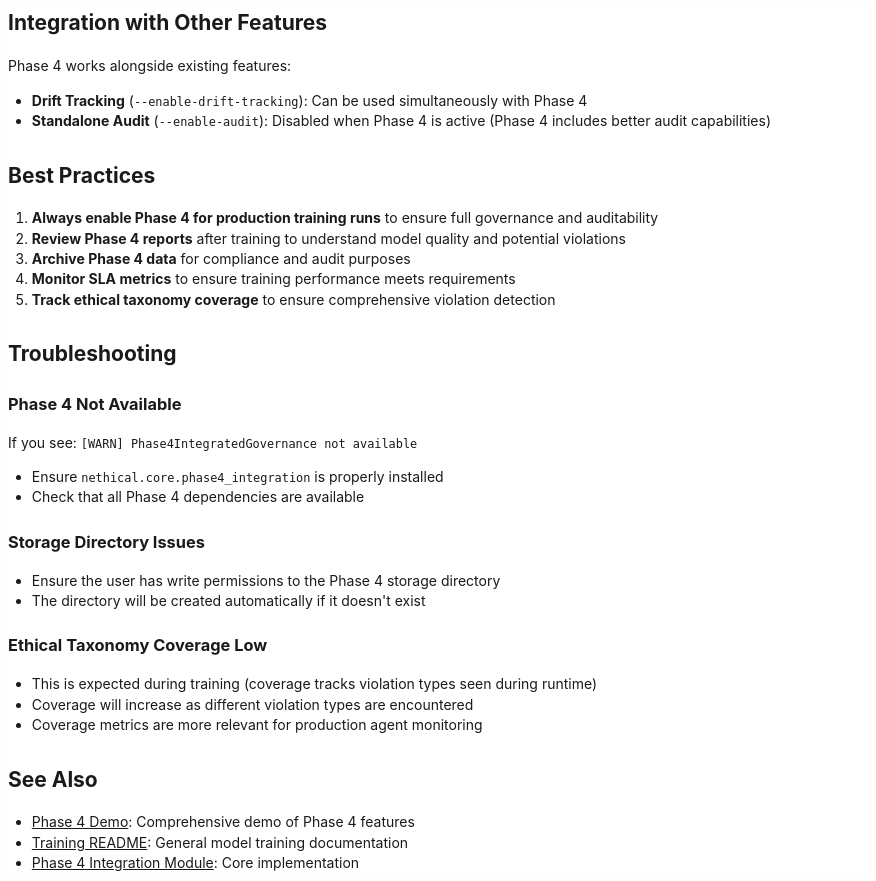 ## Integration with Other Features

Phase 4 works alongside existing features:
- **Drift Tracking** (`--enable-drift-tracking`): Can be used simultaneously with Phase 4
- **Standalone Audit** (`--enable-audit`): Disabled when Phase 4 is active (Phase 4 includes better audit capabilities)

## Best Practices

1. **Always enable Phase 4 for production training runs** to ensure full governance and auditability
2. **Review Phase 4 reports** after training to understand model quality and potential violations
3. **Archive Phase 4 data** for compliance and audit purposes
4. **Monitor SLA metrics** to ensure training performance meets requirements
5. **Track ethical taxonomy coverage** to ensure comprehensive violation detection

## Troubleshooting

### Phase 4 Not Available
If you see: `[WARN] Phase4IntegratedGovernance not available`
- Ensure `nethical.core.phase4_integration` is properly installed
- Check that all Phase 4 dependencies are available

### Storage Directory Issues
- Ensure the user has write permissions to the Phase 4 storage directory
- The directory will be created automatically if it doesn't exist

### Ethical Taxonomy Coverage Low
- This is expected during training (coverage tracks violation types seen during runtime)
- Coverage will increase as different violation types are encountered
- Coverage metrics are more relevant for production agent monitoring

## See Also

- [Phase 4 Demo](../examples/phase4_demo.py): Comprehensive demo of Phase 4 features
- [Training README](README.md): General model training documentation
- [Phase 4 Integration Module](../nethical/core/phase4_integration.py): Core implementation
